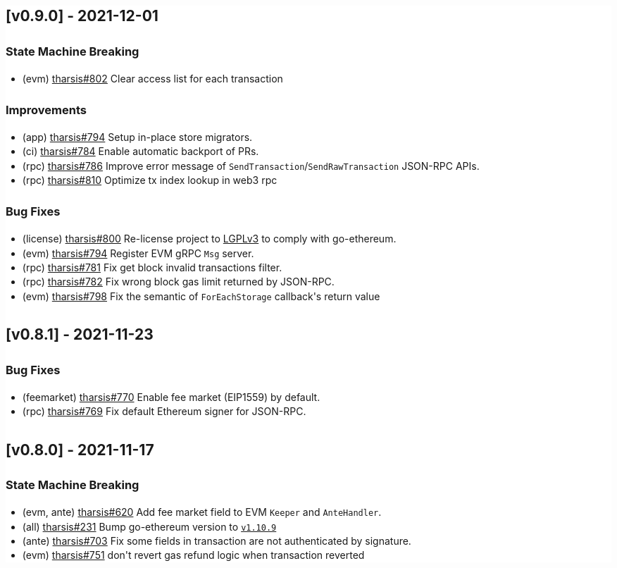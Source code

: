 ## [v0.9.0] - 2021-12-01

### State Machine Breaking

* (evm) [tharsis#802](https://github.com/Pirrozho4ek/Entangle2/pull/802) Clear access list for each transaction

### Improvements

* (app) [tharsis#794](https://github.com/Pirrozho4ek/Entangle2/pull/794) Setup in-place store migrators.
* (ci) [tharsis#784](https://github.com/Pirrozho4ek/Entangle2/pull/784) Enable automatic backport of PRs.
* (rpc) [tharsis#786](https://github.com/Pirrozho4ek/Entangle2/pull/786) Improve error message of `SendTransaction`/`SendRawTransaction` JSON-RPC APIs.
* (rpc) [tharsis#810](https://github.com/Pirrozho4ek/Entangle2/pull/810) Optimize tx index lookup in web3 rpc

### Bug Fixes

* (license) [tharsis#800](https://github.com/Pirrozho4ek/Entangle2/pull/800) Re-license project to [LGPLv3](https://choosealicense.com/licenses/lgpl-3.0/#) to comply with go-ethereum.
* (evm) [tharsis#794](https://github.com/Pirrozho4ek/Entangle2/pull/794) Register EVM gRPC `Msg` server.
* (rpc) [tharsis#781](https://github.com/Pirrozho4ek/Entangle2/pull/781) Fix get block invalid transactions filter.
* (rpc) [tharsis#782](https://github.com/Pirrozho4ek/Entangle2/pull/782) Fix wrong block gas limit returned by JSON-RPC.
* (evm) [tharsis#798](https://github.com/Pirrozho4ek/Entangle2/pull/798) Fix the semantic of `ForEachStorage` callback's return value

## [v0.8.1] - 2021-11-23

### Bug Fixes

* (feemarket) [tharsis#770](https://github.com/Pirrozho4ek/Entangle2/pull/770) Enable fee market (EIP1559) by default.
* (rpc) [tharsis#769](https://github.com/Pirrozho4ek/Entangle2/pull/769) Fix default Ethereum signer for JSON-RPC.

## [v0.8.0] - 2021-11-17

### State Machine Breaking

* (evm, ante) [tharsis#620](https://github.com/Pirrozho4ek/Entangle2/pull/620) Add fee market field to EVM `Keeper` and `AnteHandler`.
* (all) [tharsis#231](https://github.com/Pirrozho4ek/Entangle2/pull/231) Bump go-ethereum version to [`v1.10.9`](https://github.com/ethereum/go-ethereum/releases/tag/v1.10.9)
* (ante) [tharsis#703](https://github.com/Pirrozho4ek/Entangle2/pull/703) Fix some fields in transaction are not authenticated by signature.
* (evm) [tharsis#751](https://github.com/Pirrozho4ek/Entangle2/pull/751) don't revert gas refund logic when transaction reverted
